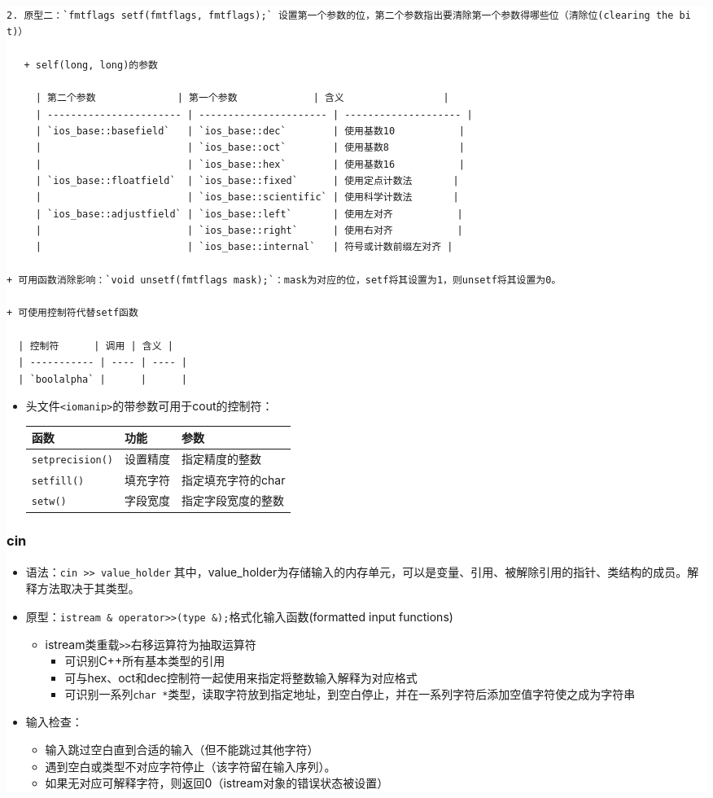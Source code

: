     2. 原型二：`fmtflags setf(fmtflags, fmtflags);` 设置第一个参数的位，第二个参数指出要清除第一个参数得哪些位（清除位(clearing the bit)）

       + self(long, long)的参数

         | 第二个参数              | 第一个参数             | 含义                 |
         | ----------------------- | ---------------------- | -------------------- |
         | `ios_base::basefield`   | `ios_base::dec`        | 使用基数10           |
         |                         | `ios_base::oct`        | 使用基数8            |
         |                         | `ios_base::hex`        | 使用基数16           |
         | `ios_base::floatfield`  | `ios_base::fixed`      | 使用定点计数法       |
         |                         | `ios_base::scientific` | 使用科学计数法       |
         | `ios_base::adjustfield` | `ios_base::left`       | 使用左对齐           |
         |                         | `ios_base::right`      | 使用右对齐           |
         |                         | `ios_base::internal`   | 符号或计数前缀左对齐 |

    + 可用函数消除影响：`void unsetf(fmtflags mask);`：mask为对应的位，setf将其设置为1，则unsetf将其设置为0。

    + 可使用控制符代替setf函数

      | 控制符      | 调用 | 含义 |
      | ----------- | ---- | ---- |
      | `boolalpha` |      |      |

+ 头文件`<iomanip>`的带参数可用于cout的控制符：

  | 函数             | 功能     | 参数               |
  | ---------------- | -------- | ------------------ |
  | `setprecision()` | 设置精度 | 指定精度的整数     |
  | `setfill()`      | 填充字符 | 指定填充字符的char |
  | `setw()`         | 字段宽度 | 指定字段宽度的整数 |

### cin

+ 语法：`cin >> value_holder` 其中，value_holder为存储输入的内存单元，可以是变量、引用、被解除引用的指针、类结构的成员。解释方法取决于其类型。

+ 原型：`istream & operator>>(type &);`格式化输入函数(formatted input functions)

  + istream类重载`>>`右移运算符为抽取运算符
    + 可识别C++所有基本类型的引用
    + 可与hex、oct和dec控制符一起使用来指定将整数输入解释为对应格式
    + 可识别一系列`char *`类型，读取字符放到指定地址，到空白停止，并在一系列字符后添加空值字符使之成为字符串

+ 输入检查：

  + 输入跳过空白直到合适的输入（但不能跳过其他字符）
  + 遇到空白或类型不对应字符停止（该字符留在输入序列）。
  + 如果无对应可解释字符，则返回0（istream对象的错误状态被设置）


